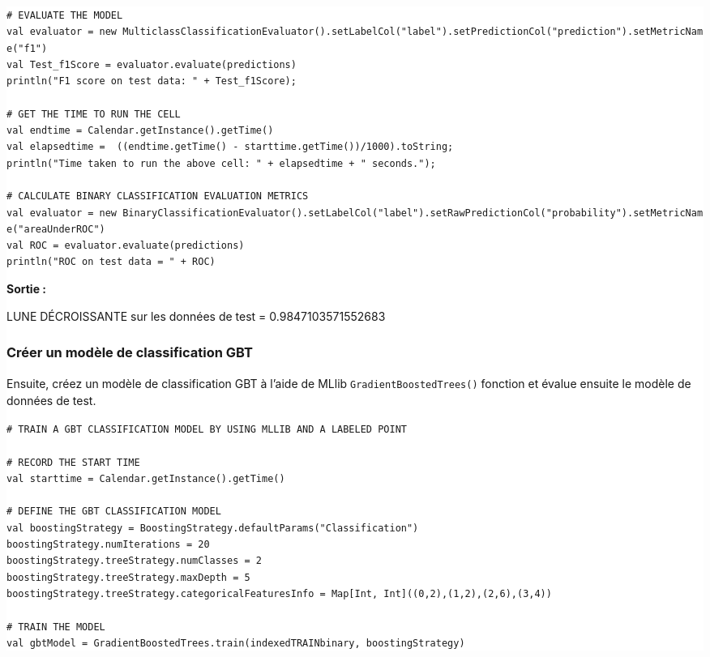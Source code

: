     # EVALUATE THE MODEL
    val evaluator = new MulticlassClassificationEvaluator().setLabelCol("label").setPredictionCol("prediction").setMetricName("f1")
    val Test_f1Score = evaluator.evaluate(predictions)
    println("F1 score on test data: " + Test_f1Score);

    # GET THE TIME TO RUN THE CELL
    val endtime = Calendar.getInstance().getTime()
    val elapsedtime =  ((endtime.getTime() - starttime.getTime())/1000).toString;
    println("Time taken to run the above cell: " + elapsedtime + " seconds.");

    # CALCULATE BINARY CLASSIFICATION EVALUATION METRICS
    val evaluator = new BinaryClassificationEvaluator().setLabelCol("label").setRawPredictionCol("probability").setMetricName("areaUnderROC")
    val ROC = evaluator.evaluate(predictions)
    println("ROC on test data = " + ROC)


**Sortie :**

LUNE DÉCROISSANTE sur les données de test = 0.9847103571552683


### <a name="create-a-gbt-classification-model"></a>Créer un modèle de classification GBT

Ensuite, créez un modèle de classification GBT à l’aide de MLlib `GradientBoostedTrees()` fonction et évalue ensuite le modèle de données de test.


    # TRAIN A GBT CLASSIFICATION MODEL BY USING MLLIB AND A LABELED POINT

    # RECORD THE START TIME
    val starttime = Calendar.getInstance().getTime()

    # DEFINE THE GBT CLASSIFICATION MODEL
    val boostingStrategy = BoostingStrategy.defaultParams("Classification")
    boostingStrategy.numIterations = 20
    boostingStrategy.treeStrategy.numClasses = 2
    boostingStrategy.treeStrategy.maxDepth = 5
    boostingStrategy.treeStrategy.categoricalFeaturesInfo = Map[Int, Int]((0,2),(1,2),(2,6),(3,4))

    # TRAIN THE MODEL
    val gbtModel = GradientBoostedTrees.train(indexedTRAINbinary, boostingStrategy)
